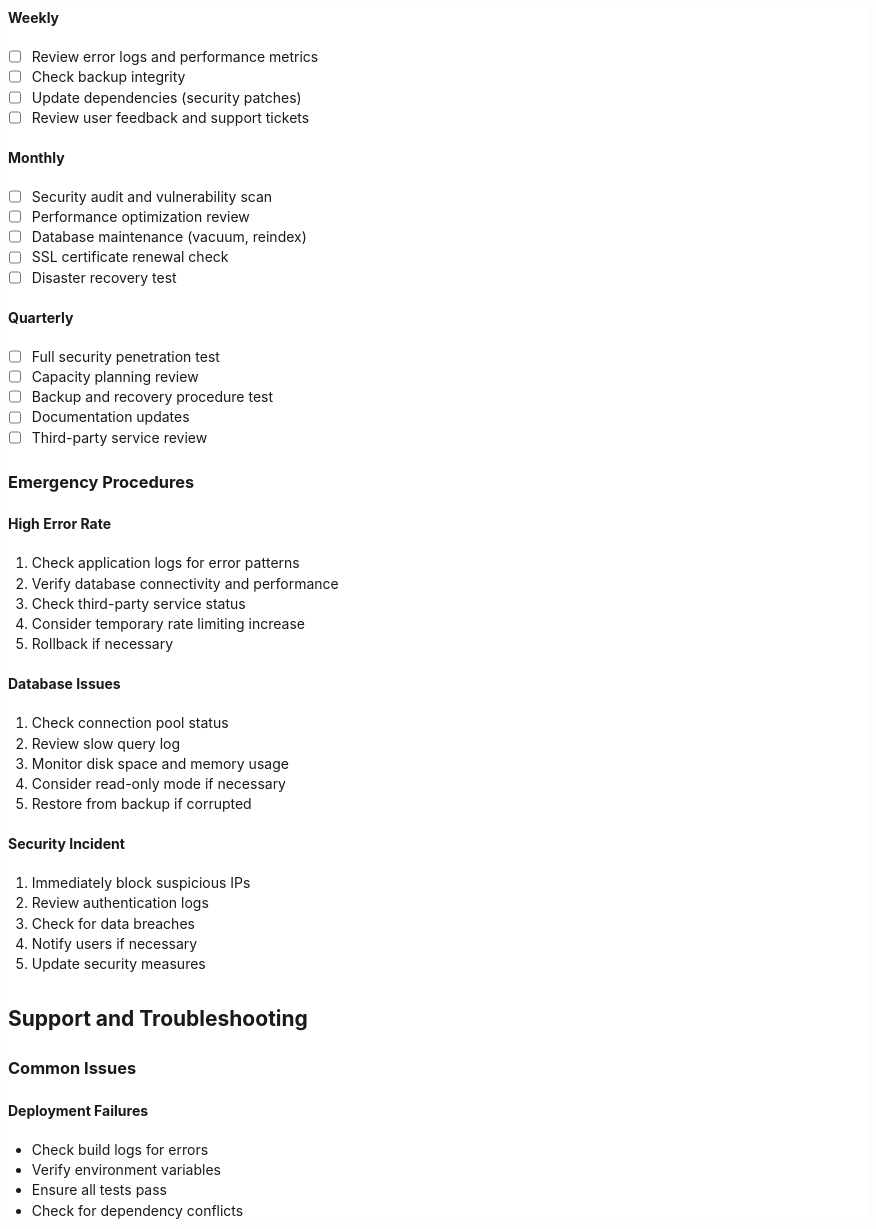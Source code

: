 #### Weekly
- [ ] Review error logs and performance metrics
- [ ] Check backup integrity
- [ ] Update dependencies (security patches)
- [ ] Review user feedback and support tickets

#### Monthly
- [ ] Security audit and vulnerability scan
- [ ] Performance optimization review
- [ ] Database maintenance (vacuum, reindex)
- [ ] SSL certificate renewal check
- [ ] Disaster recovery test

#### Quarterly
- [ ] Full security penetration test
- [ ] Capacity planning review
- [ ] Backup and recovery procedure test
- [ ] Documentation updates
- [ ] Third-party service review

### Emergency Procedures

#### High Error Rate
1. Check application logs for error patterns
2. Verify database connectivity and performance
3. Check third-party service status
4. Consider temporary rate limiting increase
5. Rollback if necessary

#### Database Issues
1. Check connection pool status
2. Review slow query log
3. Monitor disk space and memory usage
4. Consider read-only mode if necessary
5. Restore from backup if corrupted

#### Security Incident
1. Immediately block suspicious IPs
2. Review authentication logs
3. Check for data breaches
4. Notify users if necessary
5. Update security measures

## Support and Troubleshooting

### Common Issues

#### Deployment Failures
- Check build logs for errors
- Verify environment variables
- Ensure all tests pass
- Check for dependency conflicts
